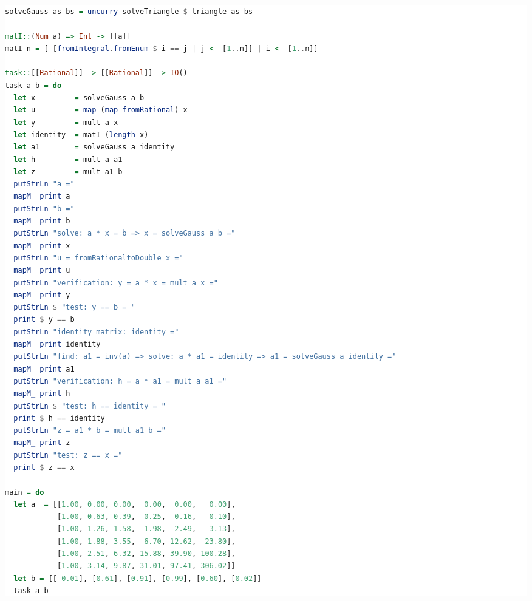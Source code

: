 ```Haskell
solveGauss as bs = uncurry solveTriangle $ triangle as bs

matI::(Num a) => Int -> [[a]]
matI n = [ [fromIntegral.fromEnum $ i == j | j <- [1..n]] | i <- [1..n]]

task::[[Rational]] -> [[Rational]] -> IO()
task a b = do
  let x         = solveGauss a b
  let u         = map (map fromRational) x
  let y         = mult a x
  let identity  = matI (length x)
  let a1        = solveGauss a identity
  let h         = mult a a1
  let z         = mult a1 b
  putStrLn "a ="
  mapM_ print a
  putStrLn "b ="
  mapM_ print b
  putStrLn "solve: a * x = b => x = solveGauss a b ="
  mapM_ print x
  putStrLn "u = fromRationaltoDouble x ="
  mapM_ print u
  putStrLn "verification: y = a * x = mult a x ="
  mapM_ print y
  putStrLn $ "test: y == b = "
  print $ y == b
  putStrLn "identity matrix: identity ="
  mapM_ print identity
  putStrLn "find: a1 = inv(a) => solve: a * a1 = identity => a1 = solveGauss a identity ="
  mapM_ print a1
  putStrLn "verification: h = a * a1 = mult a a1 ="
  mapM_ print h
  putStrLn $ "test: h == identity = "
  print $ h == identity
  putStrLn "z = a1 * b = mult a1 b ="
  mapM_ print z
  putStrLn "test: z == x ="
  print $ z == x

main = do
  let a  = [[1.00, 0.00, 0.00,  0.00,  0.00,   0.00],
            [1.00, 0.63, 0.39,  0.25,  0.16,   0.10],
            [1.00, 1.26, 1.58,  1.98,  2.49,   3.13],
            [1.00, 1.88, 3.55,  6.70, 12.62,  23.80],
            [1.00, 2.51, 6.32, 15.88, 39.90, 100.28],
            [1.00, 3.14, 9.87, 31.01, 97.41, 306.02]]
  let b = [[-0.01], [0.61], [0.91], [0.99], [0.60], [0.02]]
  task a b

```
